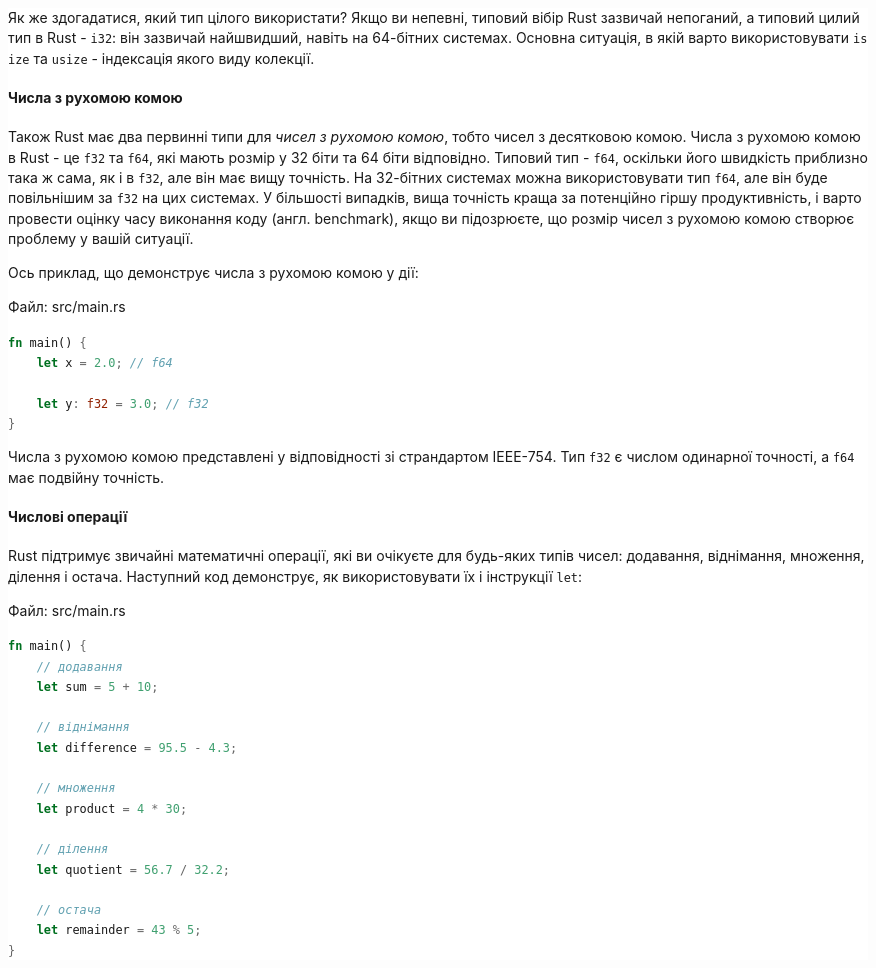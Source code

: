 </figure>

Як же здогадатися, який тип цілого використати? Якщо ви непевні, типовий вібір
Rust зазвичай непоганий, а типовий цилий тип в Rust - `i32`: він зазвичай
найшвидший, навіть на 64-бітних системах. Основна ситуація, в якій варто
використовувати `isize` та `usize` - індексація якого виду колекції.

#### Числа з рухомою комою

Також Rust має два первинні типи для *чисел з рухомою комою*, тобто чисел з 
десятковою комою. Числа з рухомою комою в Rust - це `f32` та `f64`, які мають
розмір у 32 біти та 64 біти відповідно. Типовий тип - `f64`, оскільки його 
швидкість приблизно така ж сама, як і в `f32`, але він має вищу точність. На
32-бітних системах можна використовувати тип `f64`, але він буде повільнішим за
`f32` на цих системах. У більшості випадків, вища точність краща за потенційно 
гіршу продуктивність, і варто провести оцінку часу виконання коду (англ. 
benchmark), якщо ви підозрюєте, що розмір чисел з рухомою комою створює проблему
у вашій ситуації.

Ось приклад, що демонструє числа з рухомою комою у дії:

<span class="filename">Файл: src/main.rs</span>

```rust
fn main() {
    let x = 2.0; // f64

    let y: f32 = 3.0; // f32
}
```

Числа з рухомою комою представлені у відповідності зі страндартом IEEE-754. Тип
`f32` є числом одинарної точності, а `f64` має подвійну точність.

#### Числові операції

Rust підтримує звичайні математичні операції, які ви очікуєте для будь-яких 
типів чисел: додавання, віднімання, множення, ділення і остача. Наступний код
демонструє, як використовувати їх і інструкції `let`:

<span class="filename">Файл: src/main.rs</span>

```rust
fn main() {
    // додавання
    let sum = 5 + 10;

    // віднімання
    let difference = 95.5 - 4.3;

    // множення
    let product = 4 * 30;

    // ділення
    let quotient = 56.7 / 32.2;

    // остача
    let remainder = 43 % 5;
}
```

